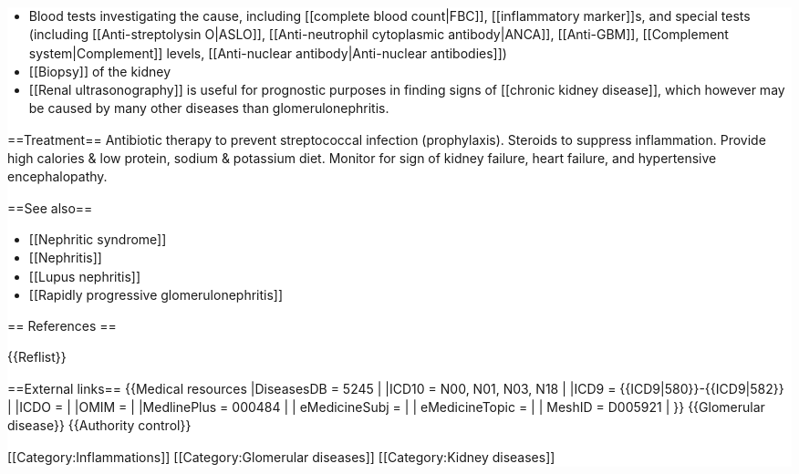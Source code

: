 * Blood tests investigating the cause, including [[complete blood count|FBC]], [[inflammatory marker]]s, and special tests (including [[Anti-streptolysin O|ASLO]], [[Anti-neutrophil cytoplasmic antibody|ANCA]], [[Anti-GBM]], [[Complement system|Complement]] levels, [[Anti-nuclear antibody|Anti-nuclear antibodies]])
* [[Biopsy]] of the kidney
* [[Renal ultrasonography]] is useful for prognostic purposes in finding signs of [[chronic kidney disease]], which however may be caused by many other diseases than glomerulonephritis.<ref name=Hansen2015/>

==Treatment==
Antibiotic therapy to prevent streptococcal infection (prophylaxis). Steroids to suppress inflammation. Provide high calories & low protein, sodium & potassium diet. Monitor for sign of kidney failure, heart failure, and hypertensive encephalopathy.

==See also==
* [[Nephritic syndrome]]
* [[Nephritis]]
* [[Lupus nephritis]]
* [[Rapidly progressive glomerulonephritis]]

== References ==

{{Reflist}}

==External links==
{{Medical resources
  |DiseasesDB     = 5245 |
  |ICD10          = N00, N01, N03, N18 |
  |ICD9           = {{ICD9|580}}-{{ICD9|582}} |
  |ICDO           = |
  |OMIM           = |
  |MedlinePlus    = 000484 |
 | eMedicineSubj  = |
 | eMedicineTopic = |
 | MeshID         = D005921 |
}}
{{Glomerular disease}}
{{Authority control}}

[[Category:Inflammations]]
[[Category:Glomerular diseases]]
[[Category:Kidney diseases]]